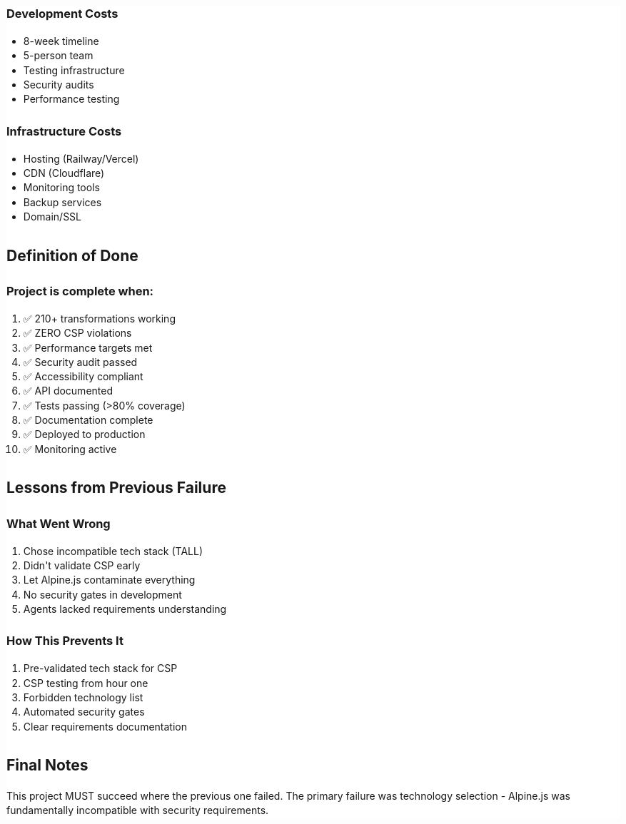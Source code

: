 ### Development Costs
- 8-week timeline
- 5-person team
- Testing infrastructure
- Security audits
- Performance testing

### Infrastructure Costs
- Hosting (Railway/Vercel)
- CDN (Cloudflare)
- Monitoring tools
- Backup services
- Domain/SSL

## Definition of Done

### Project is complete when:
1. ✅ 210+ transformations working
2. ✅ ZERO CSP violations
3. ✅ Performance targets met
4. ✅ Security audit passed
5. ✅ Accessibility compliant
6. ✅ API documented
7. ✅ Tests passing (>80% coverage)
8. ✅ Documentation complete
9. ✅ Deployed to production
10. ✅ Monitoring active

## Lessons from Previous Failure

### What Went Wrong
1. Chose incompatible tech stack (TALL)
2. Didn't validate CSP early
3. Let Alpine.js contaminate everything
4. No security gates in development
5. Agents lacked requirements understanding

### How This Prevents It
1. Pre-validated tech stack for CSP
2. CSP testing from hour one
3. Forbidden technology list
4. Automated security gates
5. Clear requirements documentation

## Final Notes

This project MUST succeed where the previous one failed. The primary failure was technology selection - Alpine.js was fundamentally incompatible with security requirements.

